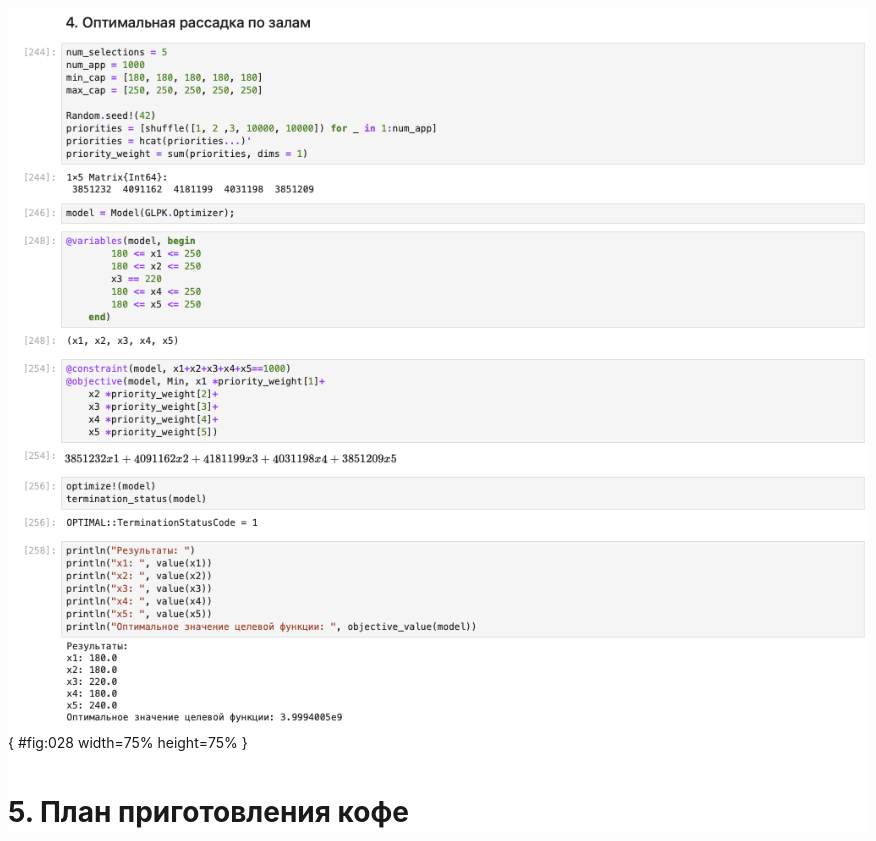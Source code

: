 ![7.4 Оптимальная рассадка по залам](image/28.PNG){ #fig:028 width=75% height=75% }

# 5. План приготовления кофе
